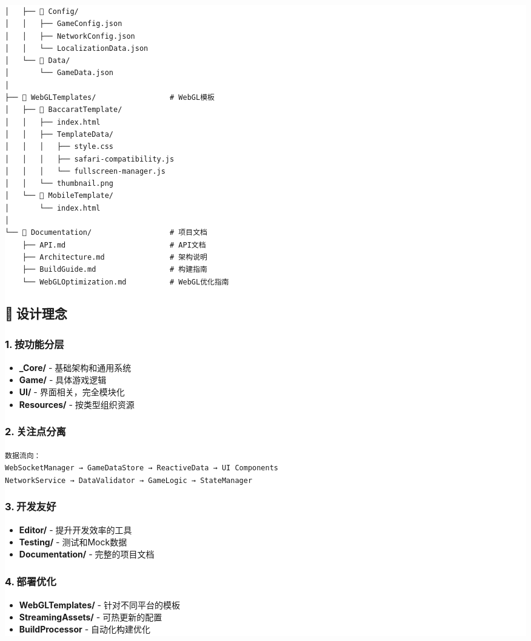 ```
│   ├── 📁 Config/
│   │   ├── GameConfig.json
│   │   ├── NetworkConfig.json
│   │   └── LocalizationData.json
│   └── 📁 Data/
│       └── GameData.json
│
├── 📁 WebGLTemplates/                 # WebGL模板
│   ├── 📁 BaccaratTemplate/
│   │   ├── index.html
│   │   ├── TemplateData/
│   │   │   ├── style.css
│   │   │   ├── safari-compatibility.js
│   │   │   └── fullscreen-manager.js
│   │   └── thumbnail.png
│   └── 📁 MobileTemplate/
│       └── index.html
│
└── 📁 Documentation/                  # 项目文档
    ├── API.md                        # API文档
    ├── Architecture.md               # 架构说明
    ├── BuildGuide.md                 # 构建指南
    └── WebGLOptimization.md          # WebGL优化指南
```

## 🎯 设计理念

### 1. 按功能分层
- **_Core/** - 基础架构和通用系统
- **Game/** - 具体游戏逻辑
- **UI/** - 界面相关，完全模块化
- **Resources/** - 按类型组织资源

### 2. 关注点分离
```
数据流向：
WebSocketManager → GameDataStore → ReactiveData → UI Components
NetworkService → DataValidator → GameLogic → StateManager
```

### 3. 开发友好
- **Editor/** - 提升开发效率的工具
- **Testing/** - 测试和Mock数据
- **Documentation/** - 完整的项目文档

### 4. 部署优化
- **WebGLTemplates/** - 针对不同平台的模板
- **StreamingAssets/** - 可热更新的配置
- **BuildProcessor** - 自动化构建优化
